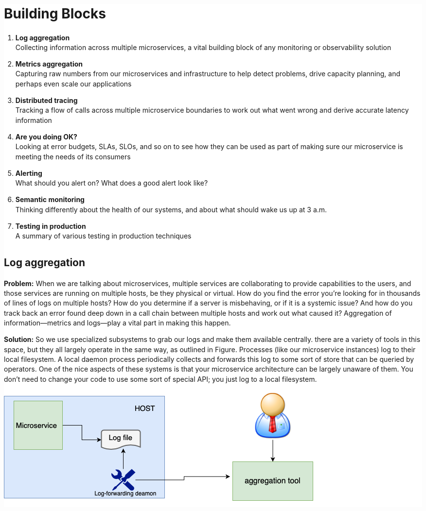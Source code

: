 # Building Blocks

1. **Log aggregation**      
Collecting information across multiple microservices, a vital building block of any monitoring or observability solution

2. **Metrics aggregation**         
Capturing raw numbers from our microservices and infrastructure to help detect problems, drive capacity planning, and perhaps even scale our applications

3. **Distributed tracing**           
Tracking a flow of calls across multiple microservice boundaries to work out what went wrong and derive accurate latency information

4. **Are you doing OK?**                       
Looking at error budgets, SLAs, SLOs, and so on to see how they can be used as part of making sure our microservice is meeting the needs of its consumers

5. **Alerting**                 
What should you alert on? What does a good alert look like?

6. **Semantic monitoring**              
Thinking differently about the health of our systems, and about what should wake us up at 3 a.m.

7. **Testing in production**      
A summary of various testing in production techniques

## Log aggregation

**Problem:** When we are talking about microservices, multiple services are collaborating to provide capabilities to the users, and those services are running on multiple hosts, be they physical or virtual. 
How do you find the error you’re looking for in thousands of lines of logs on multiple hosts? How do you determine if a server is misbehaving, or if it is a systemic issue? And how do you track back an error found deep down in a call chain between multiple hosts and work out what caused it?
Aggregation of information—metrics and logs—play a vital part in making this happen.

**Solution:** So we use specialized subsystems to grab our logs and make them available centrally. there are a variety of tools in this space, but they all largely operate in the same way, as outlined in Figure. Processes (like our microservice instances) log to their local filesystem. A local daemon process periodically collects and forwards this log to some sort of store that can be queried by operators. 
One of the nice aspects of these systems is that your microservice architecture can be largely unaware of them. You don’t need to change your code to use some sort of special API; you just log to a local filesystem. 

![](images/log_aggregation.png)
